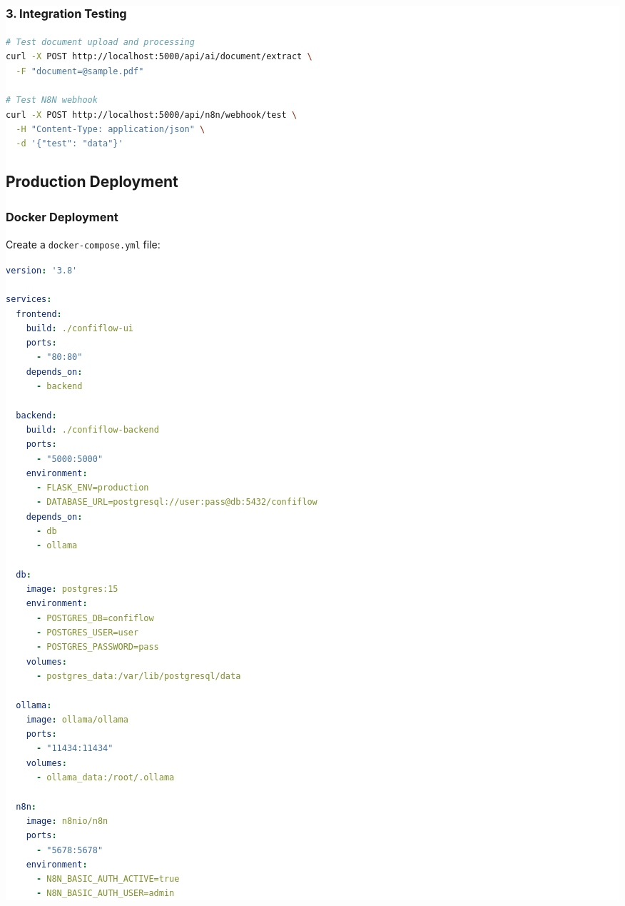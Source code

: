 ### 3. Integration Testing

```bash
# Test document upload and processing
curl -X POST http://localhost:5000/api/ai/document/extract \
  -F "document=@sample.pdf"

# Test N8N webhook
curl -X POST http://localhost:5000/api/n8n/webhook/test \
  -H "Content-Type: application/json" \
  -d '{"test": "data"}'
```

## Production Deployment

### Docker Deployment

Create a `docker-compose.yml` file:

```yaml
version: '3.8'

services:
  frontend:
    build: ./confiflow-ui
    ports:
      - "80:80"
    depends_on:
      - backend

  backend:
    build: ./confiflow-backend
    ports:
      - "5000:5000"
    environment:
      - FLASK_ENV=production
      - DATABASE_URL=postgresql://user:pass@db:5432/confiflow
    depends_on:
      - db
      - ollama

  db:
    image: postgres:15
    environment:
      - POSTGRES_DB=confiflow
      - POSTGRES_USER=user
      - POSTGRES_PASSWORD=pass
    volumes:
      - postgres_data:/var/lib/postgresql/data

  ollama:
    image: ollama/ollama
    ports:
      - "11434:11434"
    volumes:
      - ollama_data:/root/.ollama

  n8n:
    image: n8nio/n8n
    ports:
      - "5678:5678"
    environment:
      - N8N_BASIC_AUTH_ACTIVE=true
      - N8N_BASIC_AUTH_USER=admin
```